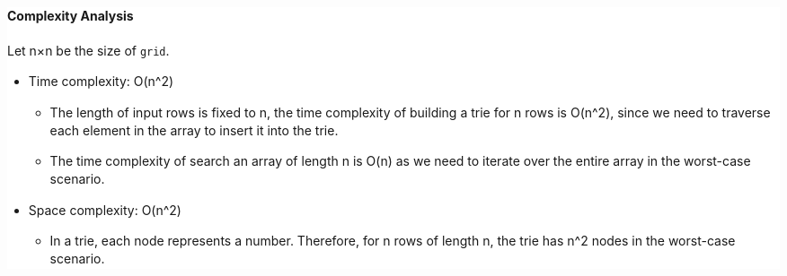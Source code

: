#### Complexity Analysis

Let n×n be the size of `grid`.

- Time complexity: O(n^2)
    
    - The length of input rows is fixed to n, the time complexity of building a trie for n rows is O(n^2), since we need to traverse each element in the array to insert it into the trie.
        
    - The time complexity of search an array of length n is O(n) as we need to iterate over the entire array in the worst-case scenario.
        
- Space complexity: O(n^2)
    
    - In a trie, each node represents a number. Therefore, for n rows of length n, the trie has n^2 nodes in the worst-case scenario.